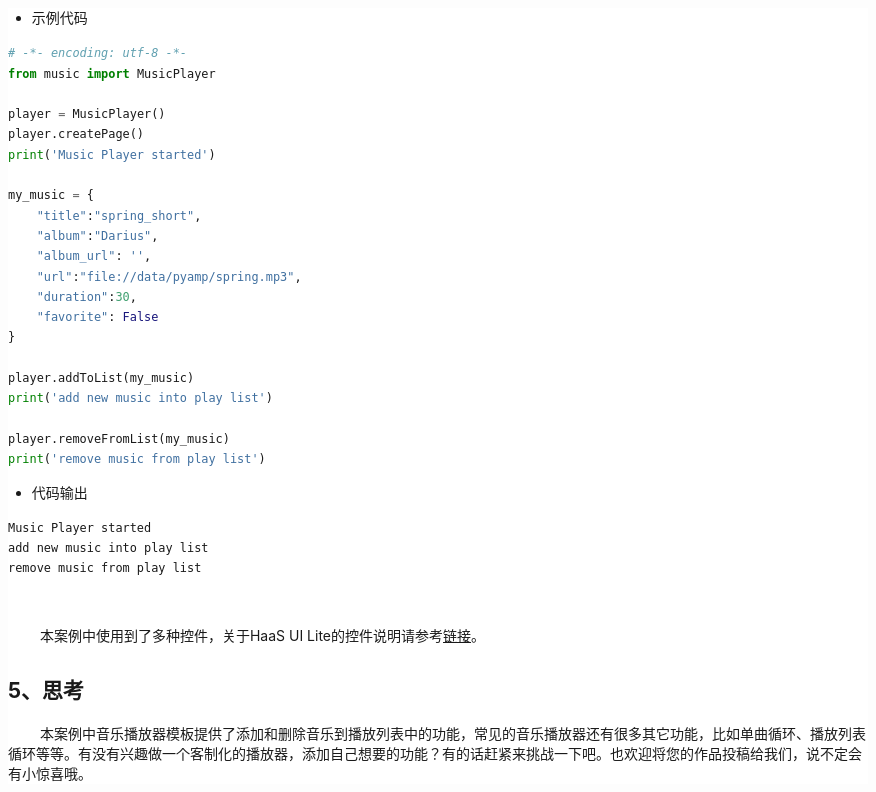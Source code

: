 * 示例代码
```python
# -*- encoding: utf-8 -*-
from music import MusicPlayer

player = MusicPlayer()
player.createPage()
print('Music Player started')

my_music = {
    "title":"spring_short",
    "album":"Darius",
    "album_url": '',
    "url":"file://data/pyamp/spring.mp3",
    "duration":30,
    "favorite": False
}

player.addToList(my_music)
print('add new music into play list')

player.removeFromList(my_music)
print('remove music from play list')

```

* 代码输出
```log
Music Player started
add new music into play list
remove music from play list
```
</br>

&emsp;&emsp;
本案例中使用到了多种控件，关于HaaS UI Lite的控件说明请参考[链接](../../haas_extended_api/haas_ui_lite/HaaS_UI_Lite_widgets.md)。

## 5、思考
&emsp;&emsp;
本案例中音乐播放器模板提供了添加和删除音乐到播放列表中的功能，常见的音乐播放器还有很多其它功能，比如单曲循环、播放列表循环等等。有没有兴趣做一个客制化的播放器，添加自己想要的功能？有的话赶紧来挑战一下吧。也欢迎将您的作品投稿给我们，说不定会有小惊喜哦。
